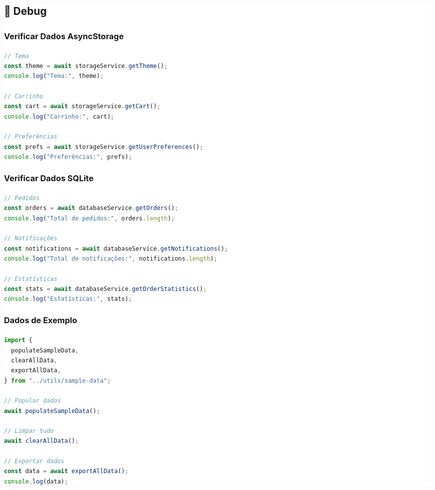 ## 🔧 Debug

### Verificar Dados AsyncStorage

```typescript
// Tema
const theme = await storageService.getTheme();
console.log("Tema:", theme);

// Carrinho
const cart = await storageService.getCart();
console.log("Carrinho:", cart);

// Preferências
const prefs = await storageService.getUserPreferences();
console.log("Preferências:", prefs);
```

### Verificar Dados SQLite

```typescript
// Pedidos
const orders = await databaseService.getOrders();
console.log("Total de pedidos:", orders.length);

// Notificações
const notifications = await databaseService.getNotifications();
console.log("Total de notificações:", notifications.length);

// Estatísticas
const stats = await databaseService.getOrderStatistics();
console.log("Estatísticas:", stats);
```

### Dados de Exemplo

```typescript
import {
  populateSampleData,
  clearAllData,
  exportAllData,
} from "../utils/sample-data";

// Popular dados
await populateSampleData();

// Limpar tudo
await clearAllData();

// Exportar dados
const data = await exportAllData();
console.log(data);
```
